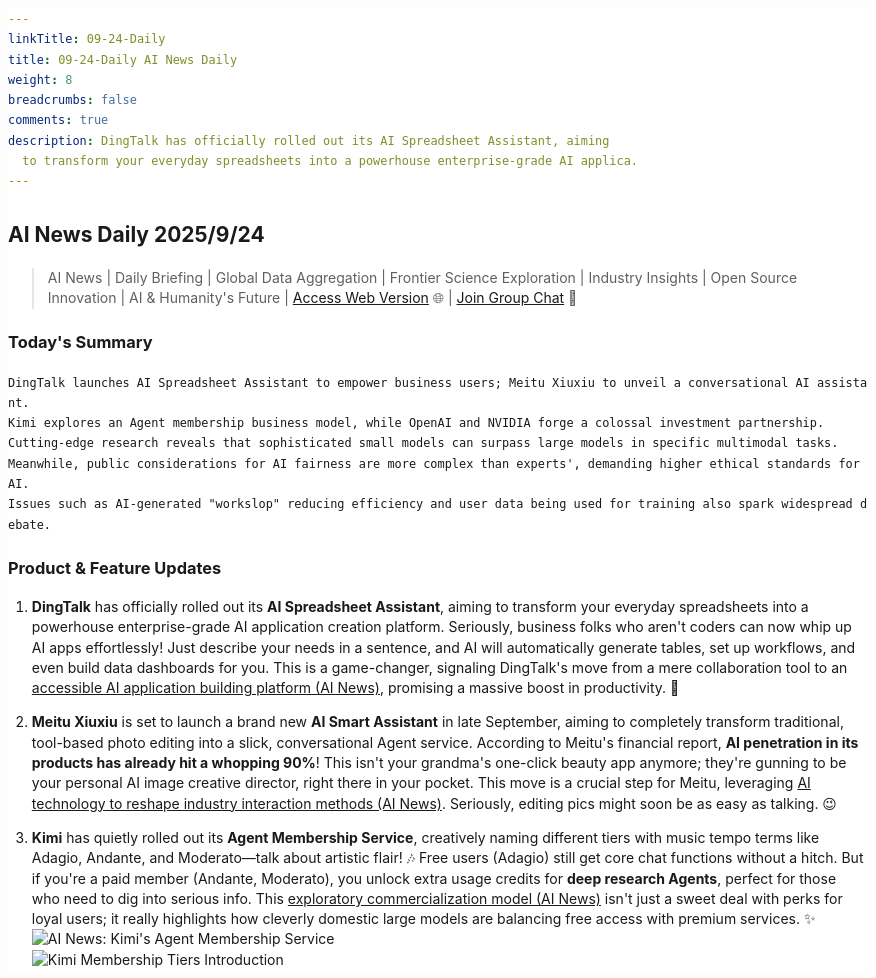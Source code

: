 ```yaml
---
linkTitle: 09-24-Daily
title: 09-24-Daily AI News Daily
weight: 8
breadcrumbs: false
comments: true
description: DingTalk has officially rolled out its AI Spreadsheet Assistant, aiming
  to transform your everyday spreadsheets into a powerhouse enterprise-grade AI applica.
---
```

## AI News Daily 2025/9/24

> AI News | Daily Briefing | Global Data Aggregation | Frontier Science Exploration | Industry Insights | Open Source Innovation | AI & Humanity's Future | [Access Web Version](https://ai.hubtoday.app/) 🌐 | [Join Group Chat](https://raw.githubusercontent.com/justlovemaki/CloudFlare-AI-Insight-Daily/main/docs/images/wechat.png) 👋

### **Today's Summary**

```
DingTalk launches AI Spreadsheet Assistant to empower business users; Meitu Xiuxiu to unveil a conversational AI assistant.
Kimi explores an Agent membership business model, while OpenAI and NVIDIA forge a colossal investment partnership.
Cutting-edge research reveals that sophisticated small models can surpass large models in specific multimodal tasks.
Meanwhile, public considerations for AI fairness are more complex than experts', demanding higher ethical standards for AI.
Issues such as AI-generated "workslop" reducing efficiency and user data being used for training also spark widespread debate.
```

### Product & Feature Updates

1.  **DingTalk** has officially rolled out its **AI Spreadsheet Assistant**, aiming to transform your everyday spreadsheets into a powerhouse enterprise-grade AI application creation platform. Seriously, business folks who aren't coders can now whip up AI apps effortlessly! Just describe your needs in a sentence, and AI will automatically generate tables, set up workflows, and even build data dashboards for you. This is a game-changer, signaling DingTalk's move from a mere collaboration tool to an [accessible AI application building platform (AI News)](https://www.aibase.com/zh/news/21496), promising a massive boost in productivity. 🚀

2.  **Meitu Xiuxiu** is set to launch a brand new **AI Smart Assistant** in late September, aiming to completely transform traditional, tool-based photo editing into a slick, conversational Agent service. According to Meitu's financial report, **AI penetration in its products has already hit a whopping 90%**! This isn't your grandma's one-click beauty app anymore; they're gunning to be your personal AI image creative director, right there in your pocket. This move is a crucial step for Meitu, leveraging [AI technology to reshape industry interaction methods (AI News)](https://www.aibase.com/zh/news/21494). Seriously, editing pics might soon be as easy as talking. 😉

3.  **Kimi** has quietly rolled out its **Agent Membership Service**, creatively naming different tiers with music tempo terms like Adagio, Andante, and Moderato—talk about artistic flair! 🎶 Free users (Adagio) still get core chat functions without a hitch. But if you're a paid member (Andante, Moderato), you unlock extra usage credits for **deep research Agents**, perfect for those who need to dig into serious info. This [exploratory commercialization model (AI News)](https://x.com/op7418/status/1970364824078197142) isn't just a sweet deal with perks for loyal users; it really highlights how cleverly domestic large models are balancing free access with premium services. ✨
    <br/>![AI News: Kimi's Agent Membership Service](https://source.hubtoday.app/images/2025/09/news_01k5vt43b8fbfafb5skkcx246v.avif)<br/>![Kimi Membership Tiers Introduction](https://source.hubtoday.app/images/2025/09/news_01k5vt49f9fzet022bv7shyjsj.avif)<br/>
